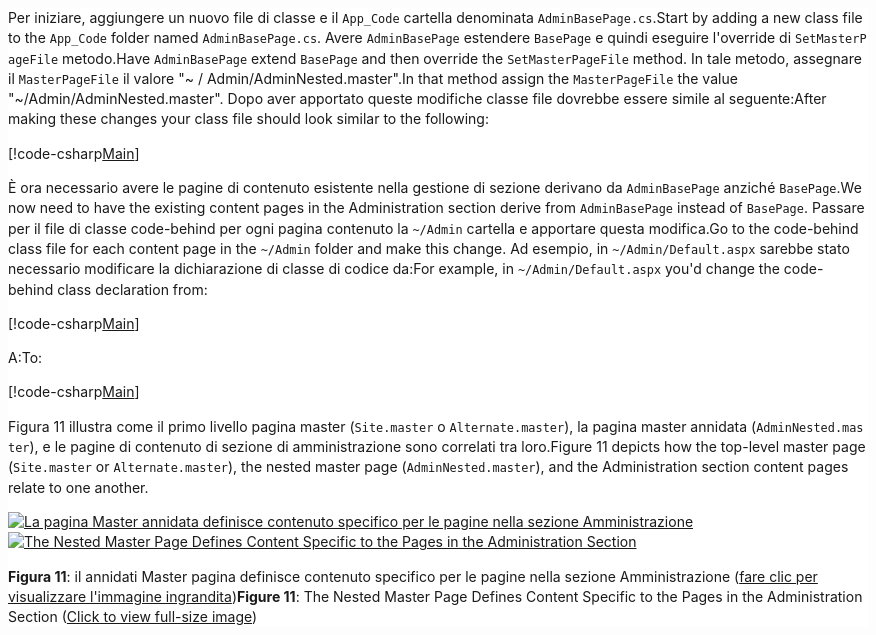 <span data-ttu-id="29717-318">Per iniziare, aggiungere un nuovo file di classe e il `App_Code` cartella denominata `AdminBasePage.cs`.</span><span class="sxs-lookup"><span data-stu-id="29717-318">Start by adding a new class file to the `App_Code` folder named `AdminBasePage.cs`.</span></span> <span data-ttu-id="29717-319">Avere `AdminBasePage` estendere `BasePage` e quindi eseguire l'override di `SetMasterPageFile` metodo.</span><span class="sxs-lookup"><span data-stu-id="29717-319">Have `AdminBasePage` extend `BasePage` and then override the `SetMasterPageFile` method.</span></span> <span data-ttu-id="29717-320">In tale metodo, assegnare il `MasterPageFile` il valore "~ / Admin/AdminNested.master".</span><span class="sxs-lookup"><span data-stu-id="29717-320">In that method assign the `MasterPageFile` the value "~/Admin/AdminNested.master".</span></span> <span data-ttu-id="29717-321">Dopo aver apportato queste modifiche classe file dovrebbe essere simile al seguente:</span><span class="sxs-lookup"><span data-stu-id="29717-321">After making these changes your class file should look similar to the following:</span></span>


[!code-csharp[Main](nested-master-pages-cs/samples/sample11.cs)]

<span data-ttu-id="29717-322">È ora necessario avere le pagine di contenuto esistente nella gestione di sezione derivano da `AdminBasePage` anziché `BasePage`.</span><span class="sxs-lookup"><span data-stu-id="29717-322">We now need to have the existing content pages in the Administration section derive from `AdminBasePage` instead of `BasePage`.</span></span> <span data-ttu-id="29717-323">Passare per il file di classe code-behind per ogni pagina contenuto la `~/Admin` cartella e apportare questa modifica.</span><span class="sxs-lookup"><span data-stu-id="29717-323">Go to the code-behind class file for each content page in the `~/Admin` folder and make this change.</span></span> <span data-ttu-id="29717-324">Ad esempio, in `~/Admin/Default.aspx` sarebbe stato necessario modificare la dichiarazione di classe di codice da:</span><span class="sxs-lookup"><span data-stu-id="29717-324">For example, in `~/Admin/Default.aspx` you'd change the code-behind class declaration from:</span></span>


[!code-csharp[Main](nested-master-pages-cs/samples/sample12.cs)]

<span data-ttu-id="29717-325">A:</span><span class="sxs-lookup"><span data-stu-id="29717-325">To:</span></span>


[!code-csharp[Main](nested-master-pages-cs/samples/sample13.cs)]

<span data-ttu-id="29717-326">Figura 11 illustra come il primo livello pagina master (`Site.master` o `Alternate.master`), la pagina master annidata (`AdminNested.master`), e le pagine di contenuto di sezione di amministrazione sono correlati tra loro.</span><span class="sxs-lookup"><span data-stu-id="29717-326">Figure 11 depicts how the top-level master page (`Site.master` or `Alternate.master`), the nested master page (`AdminNested.master`), and the Administration section content pages relate to one another.</span></span>


<span data-ttu-id="29717-327">[![La pagina Master annidata definisce contenuto specifico per le pagine nella sezione Amministrazione](nested-master-pages-cs/_static/image32.png)](nested-master-pages-cs/_static/image31.png)</span><span class="sxs-lookup"><span data-stu-id="29717-327">[![The Nested Master Page Defines Content Specific to the Pages in the Administration Section](nested-master-pages-cs/_static/image32.png)](nested-master-pages-cs/_static/image31.png)</span></span>

<span data-ttu-id="29717-328">**Figura 11**: il annidati Master pagina definisce contenuto specifico per le pagine nella sezione Amministrazione ([fare clic per visualizzare l'immagine ingrandita](nested-master-pages-cs/_static/image33.png))</span><span class="sxs-lookup"><span data-stu-id="29717-328">**Figure 11**: The Nested Master Page Defines Content Specific to the Pages in the Administration Section ([Click to view full-size image](nested-master-pages-cs/_static/image33.png))</span></span>
